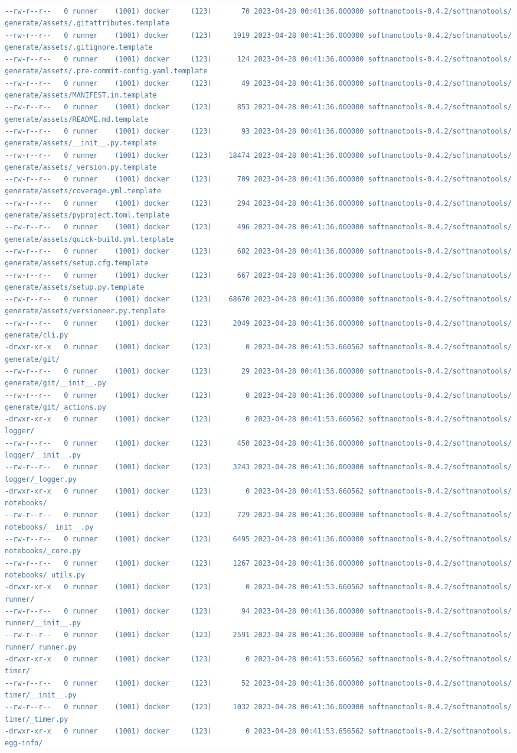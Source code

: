 ```diff
--rw-r--r--   0 runner    (1001) docker     (123)       70 2023-04-28 00:41:36.000000 softnanotools-0.4.2/softnanotools/generate/assets/.gitattributes.template
--rw-r--r--   0 runner    (1001) docker     (123)     1919 2023-04-28 00:41:36.000000 softnanotools-0.4.2/softnanotools/generate/assets/.gitignore.template
--rw-r--r--   0 runner    (1001) docker     (123)      124 2023-04-28 00:41:36.000000 softnanotools-0.4.2/softnanotools/generate/assets/.pre-commit-config.yaml.template
--rw-r--r--   0 runner    (1001) docker     (123)       49 2023-04-28 00:41:36.000000 softnanotools-0.4.2/softnanotools/generate/assets/MANIFEST.in.template
--rw-r--r--   0 runner    (1001) docker     (123)      853 2023-04-28 00:41:36.000000 softnanotools-0.4.2/softnanotools/generate/assets/README.md.template
--rw-r--r--   0 runner    (1001) docker     (123)       93 2023-04-28 00:41:36.000000 softnanotools-0.4.2/softnanotools/generate/assets/__init__.py.template
--rw-r--r--   0 runner    (1001) docker     (123)    18474 2023-04-28 00:41:36.000000 softnanotools-0.4.2/softnanotools/generate/assets/_version.py.template
--rw-r--r--   0 runner    (1001) docker     (123)      709 2023-04-28 00:41:36.000000 softnanotools-0.4.2/softnanotools/generate/assets/coverage.yml.template
--rw-r--r--   0 runner    (1001) docker     (123)      294 2023-04-28 00:41:36.000000 softnanotools-0.4.2/softnanotools/generate/assets/pyproject.toml.template
--rw-r--r--   0 runner    (1001) docker     (123)      496 2023-04-28 00:41:36.000000 softnanotools-0.4.2/softnanotools/generate/assets/quick-build.yml.template
--rw-r--r--   0 runner    (1001) docker     (123)      682 2023-04-28 00:41:36.000000 softnanotools-0.4.2/softnanotools/generate/assets/setup.cfg.template
--rw-r--r--   0 runner    (1001) docker     (123)      667 2023-04-28 00:41:36.000000 softnanotools-0.4.2/softnanotools/generate/assets/setup.py.template
--rw-r--r--   0 runner    (1001) docker     (123)    68670 2023-04-28 00:41:36.000000 softnanotools-0.4.2/softnanotools/generate/assets/versioneer.py.template
--rw-r--r--   0 runner    (1001) docker     (123)     2049 2023-04-28 00:41:36.000000 softnanotools-0.4.2/softnanotools/generate/cli.py
-drwxr-xr-x   0 runner    (1001) docker     (123)        0 2023-04-28 00:41:53.660562 softnanotools-0.4.2/softnanotools/generate/git/
--rw-r--r--   0 runner    (1001) docker     (123)       29 2023-04-28 00:41:36.000000 softnanotools-0.4.2/softnanotools/generate/git/__init__.py
--rw-r--r--   0 runner    (1001) docker     (123)        0 2023-04-28 00:41:36.000000 softnanotools-0.4.2/softnanotools/generate/git/_actions.py
-drwxr-xr-x   0 runner    (1001) docker     (123)        0 2023-04-28 00:41:53.660562 softnanotools-0.4.2/softnanotools/logger/
--rw-r--r--   0 runner    (1001) docker     (123)      450 2023-04-28 00:41:36.000000 softnanotools-0.4.2/softnanotools/logger/__init__.py
--rw-r--r--   0 runner    (1001) docker     (123)     3243 2023-04-28 00:41:36.000000 softnanotools-0.4.2/softnanotools/logger/_logger.py
-drwxr-xr-x   0 runner    (1001) docker     (123)        0 2023-04-28 00:41:53.660562 softnanotools-0.4.2/softnanotools/notebooks/
--rw-r--r--   0 runner    (1001) docker     (123)      729 2023-04-28 00:41:36.000000 softnanotools-0.4.2/softnanotools/notebooks/__init__.py
--rw-r--r--   0 runner    (1001) docker     (123)     6495 2023-04-28 00:41:36.000000 softnanotools-0.4.2/softnanotools/notebooks/_core.py
--rw-r--r--   0 runner    (1001) docker     (123)     1267 2023-04-28 00:41:36.000000 softnanotools-0.4.2/softnanotools/notebooks/_utils.py
-drwxr-xr-x   0 runner    (1001) docker     (123)        0 2023-04-28 00:41:53.660562 softnanotools-0.4.2/softnanotools/runner/
--rw-r--r--   0 runner    (1001) docker     (123)       94 2023-04-28 00:41:36.000000 softnanotools-0.4.2/softnanotools/runner/__init__.py
--rw-r--r--   0 runner    (1001) docker     (123)     2591 2023-04-28 00:41:36.000000 softnanotools-0.4.2/softnanotools/runner/_runner.py
-drwxr-xr-x   0 runner    (1001) docker     (123)        0 2023-04-28 00:41:53.660562 softnanotools-0.4.2/softnanotools/timer/
--rw-r--r--   0 runner    (1001) docker     (123)       52 2023-04-28 00:41:36.000000 softnanotools-0.4.2/softnanotools/timer/__init__.py
--rw-r--r--   0 runner    (1001) docker     (123)     1032 2023-04-28 00:41:36.000000 softnanotools-0.4.2/softnanotools/timer/_timer.py
-drwxr-xr-x   0 runner    (1001) docker     (123)        0 2023-04-28 00:41:53.656562 softnanotools-0.4.2/softnanotools.egg-info/
```